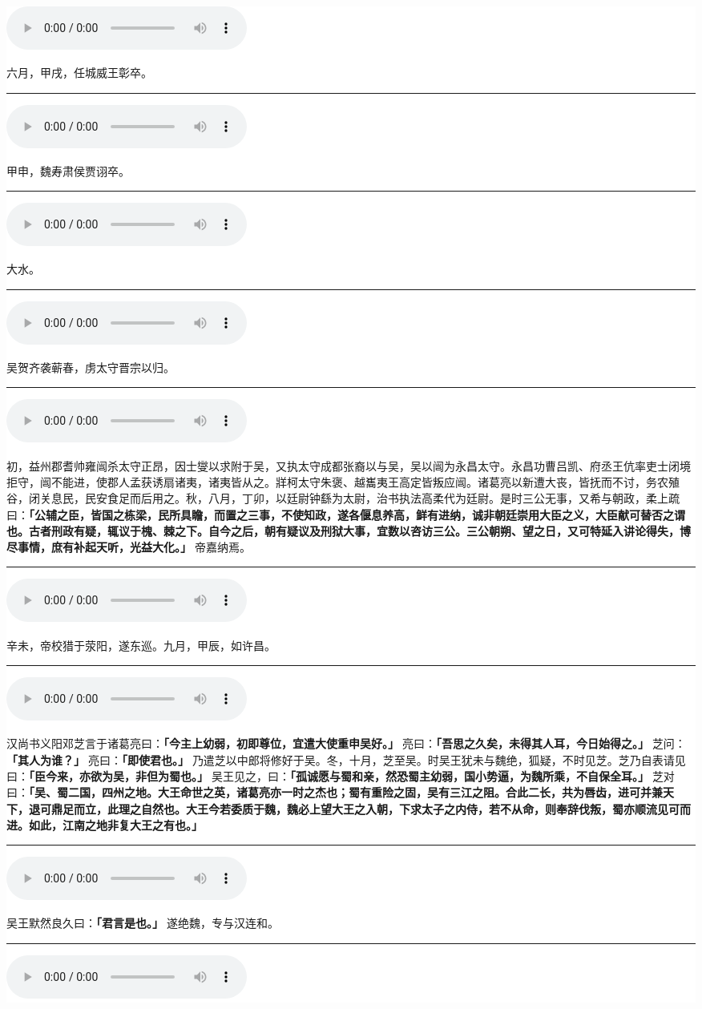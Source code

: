![](assets/audios/070/15.mp3)

六月，甲戌，任城威王彰卒。

---

![](assets/audios/070/16.mp3)

甲申，魏寿肃侯贾诩卒。

---

![](assets/audios/070/17.mp3)

大水。

---

![](assets/audios/070/18.mp3)

吴贺齐袭蕲春，虏太守晋宗以归。

---

![](assets/audios/070/19.mp3)

初，益州郡耆帅雍闿杀太守正昂，因士燮以求附于吴，又执太守成都张裔以与吴，吴以闿为永昌太守。永昌功曹吕凯、府丞王伉率吏士闭境拒守，闿不能进，使郡人孟获诱扇诸夷，诸夷皆从之。牂柯太守朱褒、越巂夷王高定皆叛应闿。诸葛亮以新遭大丧，皆抚而不讨，务农殖谷，闭关息民，民安食足而后用之。秋，八月，丁卯，以廷尉钟繇为太尉，治书执法高柔代为廷尉。是时三公无事，又希与朝政，柔上疏曰：__「公辅之臣，皆国之栋梁，民所具瞻，而置之三事，不使知政，遂各偃息养高，鲜有进纳，诚非朝廷崇用大臣之义，大臣献可替否之谓也。古者刑政有疑，辄议于槐、棘之下。自今之后，朝有疑议及刑狱大事，宜数以咨访三公。三公朝朔、望之日，又可特延入讲论得失，博尽事情，庶有补起天听，光益大化。」__ 帝嘉纳焉。

---

![](assets/audios/070/20.mp3)

辛未，帝校猎于荥阳，遂东巡。九月，甲辰，如许昌。

---

![](assets/audios/070/21.mp3)

汉尚书义阳邓芝言于诸葛亮曰：__「今主上幼弱，初即尊位，宜遣大使重申吴好。」__ 亮曰：__「吾思之久矣，未得其人耳，今日始得之。」__ 芝问：__「其人为谁？」__ 亮曰：__「即使君也。」__ 乃遣芝以中郎将修好于吴。冬，十月，芝至吴。时吴王犹未与魏绝，狐疑，不时见芝。芝乃自表请见曰：__「臣今来，亦欲为吴，非但为蜀也。」__ 吴王见之，曰：__「孤诚愿与蜀和亲，然恐蜀主幼弱，国小势逼，为魏所乘，不自保全耳。」__ 芝对曰：__「吴、蜀二国，四州之地。大王命世之英，诸葛亮亦一时之杰也；蜀有重险之固，吴有三江之阻。合此二长，共为唇齿，进可并兼天下，退可鼎足而立，此理之自然也。大王今若委质于魏，魏必上望大王之入朝，下求太子之内侍，若不从命，则奉辞伐叛，蜀亦顺流见可而进。如此，江南之地非复大王之有也。」__ 

---

![](assets/audios/070/22.mp3)

吴王默然良久曰：__「君言是也。」__ 遂绝魏，专与汉连和。

---

![](assets/audios/070/23.mp3)

